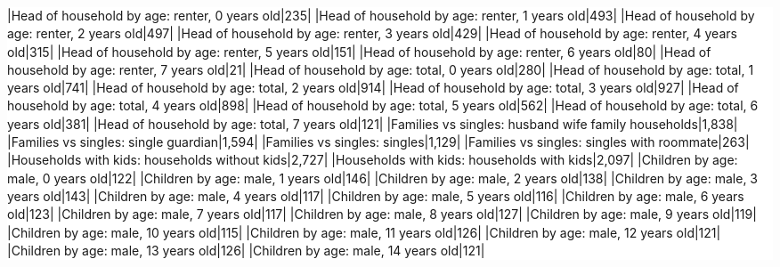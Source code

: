 |Head of household by age: renter, 0 years old|235|
|Head of household by age: renter, 1 years old|493|
|Head of household by age: renter, 2 years old|497|
|Head of household by age: renter, 3 years old|429|
|Head of household by age: renter, 4 years old|315|
|Head of household by age: renter, 5 years old|151|
|Head of household by age: renter, 6 years old|80|
|Head of household by age: renter, 7 years old|21|
|Head of household by age: total, 0 years old|280|
|Head of household by age: total, 1 years old|741|
|Head of household by age: total, 2 years old|914|
|Head of household by age: total, 3 years old|927|
|Head of household by age: total, 4 years old|898|
|Head of household by age: total, 5 years old|562|
|Head of household by age: total, 6 years old|381|
|Head of household by age: total, 7 years old|121|
|Families vs singles: husband wife family households|1,838|
|Families vs singles: single guardian|1,594|
|Families vs singles: singles|1,129|
|Families vs singles: singles with roommate|263|
|Households with kids: households without kids|2,727|
|Households with kids: households with kids|2,097|
|Children by age: male, 0 years old|122|
|Children by age: male, 1 years old|146|
|Children by age: male, 2 years old|138|
|Children by age: male, 3 years old|143|
|Children by age: male, 4 years old|117|
|Children by age: male, 5 years old|116|
|Children by age: male, 6 years old|123|
|Children by age: male, 7 years old|117|
|Children by age: male, 8 years old|127|
|Children by age: male, 9 years old|119|
|Children by age: male, 10 years old|115|
|Children by age: male, 11 years old|126|
|Children by age: male, 12 years old|121|
|Children by age: male, 13 years old|126|
|Children by age: male, 14 years old|121|